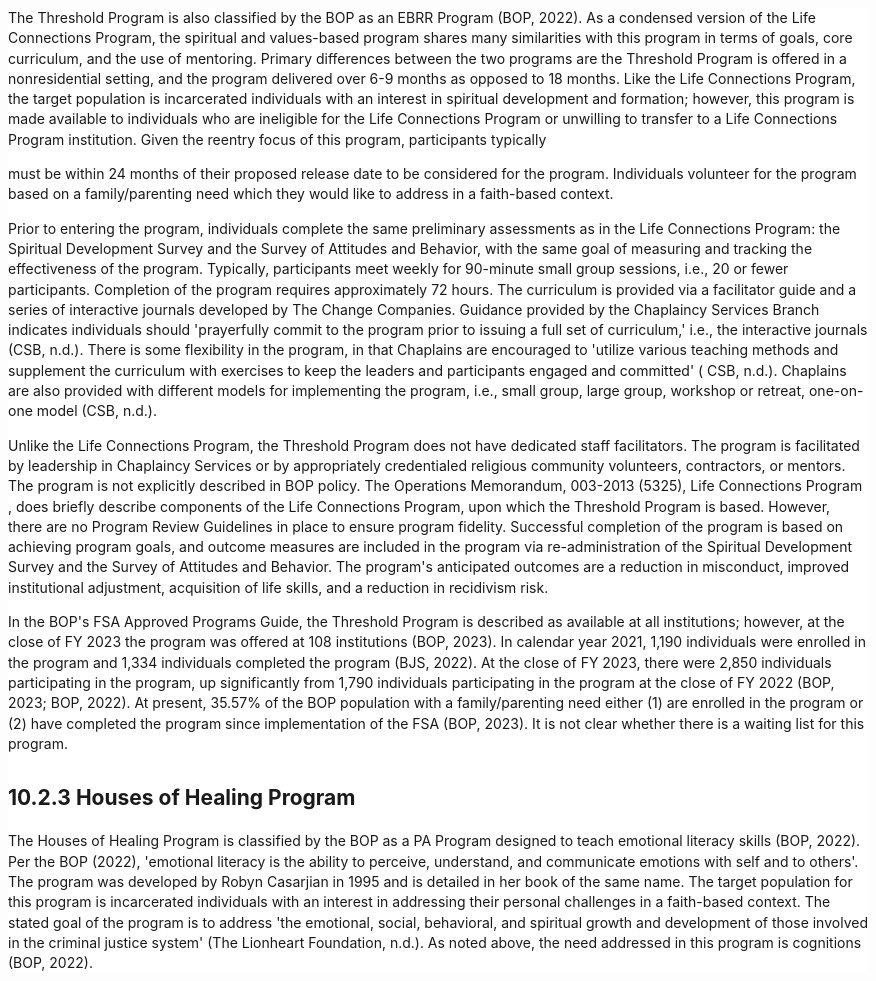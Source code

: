 The  Threshold  Program  is  also  classified  by  the  BOP  as  an  EBRR  Program  (BOP,  2022).    As  a condensed version  of  the  Life  Connections  Program,  the  spiritual  and  values-based  program shares many similarities with this program in terms of goals, core curriculum, and the use of mentoring. Primary differences between the two programs are the Threshold Program is offered in a nonresidential setting, and the program delivered over 6-9 months as opposed to 18 months. Like  the  Life  Connections  Program,  the  target  population  is  incarcerated  individuals  with  an interest  in  spiritual  development  and  formation;  however, this  program is made available to individuals who are ineligible for the Life Connections Program or unwilling to transfer to a Life Connections Program institution. Given the reentry focus of this program, participants typically

must be within 24 months of their proposed release date to be considered for the program. Individuals volunteer for the program based on a family/parenting need which they would like to address in a faith-based context.

Prior to entering the program, individuals complete the same preliminary assessments as in the Life Connections Program: the Spiritual Development Survey and the Survey of Attitudes and Behavior,  with  the  same  goal  of  measuring  and  tracking  the  effectiveness  of  the  program. Typically,  participants  meet  weekly  for  90-minute  small  group  sessions,  i.e.,  20  or  fewer participants.  Completion  of  the  program  requires  approximately  72  hours.  The  curriculum  is provided via a facilitator guide and a series of interactive journals developed by The Change Companies. Guidance provided by the Chaplaincy Services Branch indicates individuals should 'prayerfully commit to the program prior to issuing a full set of curriculum,' i.e., the interactive journals (CSB, n.d.). There is some flexibility in the program, in that Chaplains are encouraged to 'utilize  various  teaching  methods  and  supplement the curriculum with exercises to keep the leaders and participants engaged and committed' ( CSB, n.d.). Chaplains are also provided with different  models  for  implementing  the  program,  i.e.,  small  group,  large  group,  workshop  or retreat, one-on-one model (CSB, n.d.).

Unlike  the  Life  Connections  Program,  the  Threshold  Program  does  not  have  dedicated  staff facilitators. The program is facilitated by leadership in Chaplaincy Services or by appropriately credentialed  religious  community  volunteers,  contractors,  or  mentors.  The  program  is  not explicitly described  in  BOP  policy.  The Operations  Memorandum,  003-2013  (5325),  Life Connections Program , does briefly describe components of the Life Connections Program, upon which the Threshold Program is based. However, there are no Program Review Guidelines in place to ensure program fidelity. Successful completion of the program is  based on achieving program goals, and outcome measures are included in the program via re-administration of the Spiritual  Development  Survey  and  the  Survey  of  Attitudes  and  Behavior.  The  program's anticipated  outcomes  are  a  reduction  in  misconduct,  improved  institutional  adjustment, acquisition of life skills, and a reduction in recidivism risk.

In the BOP's FSA Approved Programs Guide, the Threshold Program is described as available at all  institutions; however, at the close of FY 2023 the program was offered at 108 institutions (BOP, 2023). In calendar year 2021, 1,190 individuals were enrolled in the program and 1,334 individuals  completed  the  program  (BJS,  2022).  At  the  close  of  FY  2023,  there  were  2,850 individuals participating in the program, up significantly from 1,790 individuals participating in the program at the close of FY 2022 (BOP, 2023; BOP, 2022). At present, 35.57% of the BOP population  with  a  family/parenting  need  either  (1)  are  enrolled  in  the  program  or  (2)  have completed the program since implementation of the FSA (BOP, 2023). It is not clear whether there is a waiting list for this program.

## 10.2.3  Houses of Healing Program

The  Houses  of  Healing  Program  is  classified  by  the  BOP  as  a  PA  Program  designed  to  teach emotional literacy skills  (BOP,  2022).  Per  the  BOP (2022),  'emotional  literacy  is  the  ability  to perceive, understand, and communicate emotions with self and to others'. The program was developed by Robyn Casarjian in 1995 and is detailed in her book of the same name. The target population  for  this  program  is  incarcerated  individuals  with  an  interest  in  addressing  their personal challenges in a faith-based context. The stated goal of the program is to address 'the emotional, social, behavioral, and spiritual growth  and development of those involved in the criminal justice system' (The Lionheart Foundation, n.d.). As noted above, the need addressed in this program is cognitions (BOP, 2022).

